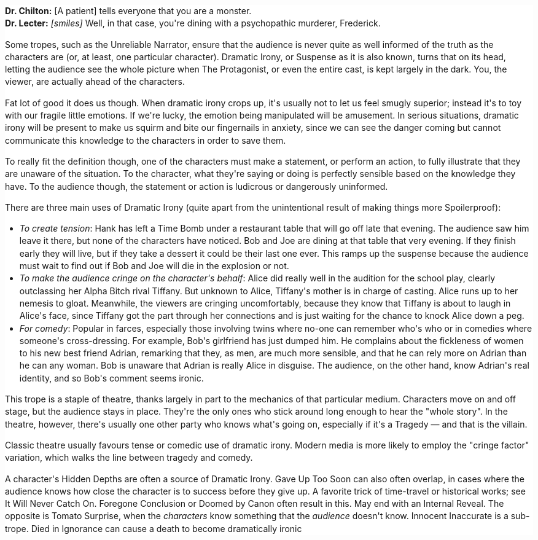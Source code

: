 **Dr. Chilton:** \[A patient\] tells everyone that you are a monster.  
**Dr. Lecter:** _\[smiles\]_ Well, in that case, you're dining with a psychopathic murderer, Frederick.

Some tropes, such as the Unreliable Narrator, ensure that the audience is never quite as well informed of the truth as the characters are (or, at least, one particular character). Dramatic Irony, or Suspense as it is also known, turns that on its head, letting the audience see the whole picture when The Protagonist, or even the entire cast, is kept largely in the dark. You, the viewer, are actually ahead of the characters.

Fat lot of good it does us though. When dramatic irony crops up, it's usually not to let us feel smugly superior; instead it's to toy with our fragile little emotions. If we're lucky, the emotion being manipulated will be amusement. In serious situations, dramatic irony will be present to make us squirm and bite our fingernails in anxiety, since we can see the danger coming but cannot communicate this knowledge to the characters in order to save them.

To really fit the definition though, one of the characters must make a statement, or perform an action, to fully illustrate that they are unaware of the situation. To the character, what they're saying or doing is perfectly sensible based on the knowledge they have. To the audience though, the statement or action is ludicrous or dangerously uninformed.

There are three main uses of Dramatic Irony (quite apart from the unintentional result of making things more Spoilerproof):

-   _To create tension_: Hank has left a Time Bomb under a restaurant table that will go off late that evening. The audience saw him leave it there, but none of the characters have noticed. Bob and Joe are dining at that table that very evening. If they finish early they will live, but if they take a dessert it could be their last one ever. This ramps up the suspense because the audience must wait to find out if Bob and Joe will die in the explosion or not.
-   _To make the audience cringe on the character's behalf_: Alice did really well in the audition for the school play, clearly outclassing her Alpha Bitch rival Tiffany. But unknown to Alice, Tiffany's mother is in charge of casting. Alice runs up to her nemesis to gloat. Meanwhile, the viewers are cringing uncomfortably, because they know that Tiffany is about to laugh in Alice's face, since Tiffany got the part through her connections and is just waiting for the chance to knock Alice down a peg.
-   _For comedy_: Popular in farces, especially those involving twins where no-one can remember who's who or in comedies where someone's cross-dressing. For example, Bob's girlfriend has just dumped him. He complains about the fickleness of women to his new best friend Adrian, remarking that they, as men, are much more sensible, and that he can rely more on Adrian than he can any woman. Bob is unaware that Adrian is really Alice in disguise. The audience, on the other hand, know Adrian's real identity, and so Bob's comment seems ironic.

This trope is a staple of theatre, thanks largely in part to the mechanics of that particular medium. Characters move on and off stage, but the audience stays in place. They're the only ones who stick around long enough to hear the "whole story". In the theatre, however, there's usually one other party who knows what's going on, especially if it's a Tragedy — and that is the villain.

Classic theatre usually favours tense or comedic use of dramatic irony. Modern media is more likely to employ the "cringe factor" variation, which walks the line between tragedy and comedy.

A character's Hidden Depths are often a source of Dramatic Irony. Gave Up Too Soon can also often overlap, in cases where the audience knows how close the character is to success before they give up. A favorite trick of time-travel or historical works; see It Will Never Catch On. Foregone Conclusion or Doomed by Canon often result in this. May end with an Internal Reveal. The opposite is Tomato Surprise, when the _characters_ know something that the _audience_ doesn't know. Innocent Inaccurate is a sub-trope. Died in Ignorance can cause a death to become dramatically ironic
